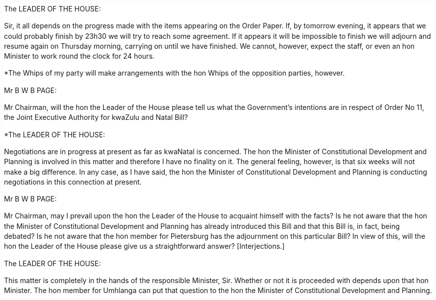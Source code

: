</speech>

<speech by="#leader_of_the_house">

<from>The <person refersTo="hansard_za">LEADER OF THE HOUSE</person>:</from>

<p>Sir, it all depends on the progress made with the items appearing on the Order Paper. If, by tomorrow evening, it appears that we could probably finish by 23h30 we will try to reach some agreement. If it appears it will be impossible to finish we will adjourn and resume again on Thursday morning, carrying on until we have finished. We cannot, however, expect the staff, or even an hon Minister to work round the clock for 24 hours.</p>

<p>*The Whips of my party will make arrangements with the hon Whips of the opposition parties, however.</p>

</speech>

<speech by="#page">

<from>Mr <person refersTo="hansard_za">B W B PAGE</person>:</from>

<p>Mr Chairman, will the hon the Leader of the House please tell us what the Government&#x2019;s intentions are in respect of Order No 11, the Joint Executive Authority for kwaZulu and Natal Bill?</p>

</speech>

<speech by="#leader_of_the_house">

<from>*The <person refersTo="hansard_za">LEADER OF THE HOUSE</person>:</from>

<p>Negotiations are in progress at present as far as kwaNatal is concerned. The hon the Minister of Constitutional Development and Planning is involved in this matter and therefore I have no finality on it. The general feeling, however, is that six weeks will not make a big difference. In any case, as I have said, the hon the Minister of Constitutional Development and Planning is conducting negotiations in this connection at present.</p>

</speech>

<speech by="#page">

<from>Mr <person refersTo="hansard_za">B W B PAGE</person>:</from>

<p>Mr Chairman, may I prevail upon the hon the Leader of the House to acquaint himself with the facts? Is he not aware that the hon the Minister of Constitutional Development and Planning has already introduced this Bill and that this Bill is, in fact, being debated? Is he not aware that the hon member for Pietersburg has the adjournment on this particular Bill? In view of this, will the hon the Leader of the House please give us a straightforward answer? [Interjections.]</p>

</speech>

<speech by="#leader_of_the_house">

<from>The <person refersTo="hansard_za">LEADER OF THE HOUSE</person>:</from>

<p>This matter is completely in the hands of the responsible Minister, Sir. Whether or not it is proceeded with depends upon that hon Minister. The hon member for Umhlanga can put that question to the hon the Minister of Constitutional Development and Planning.</p>

</speech>
